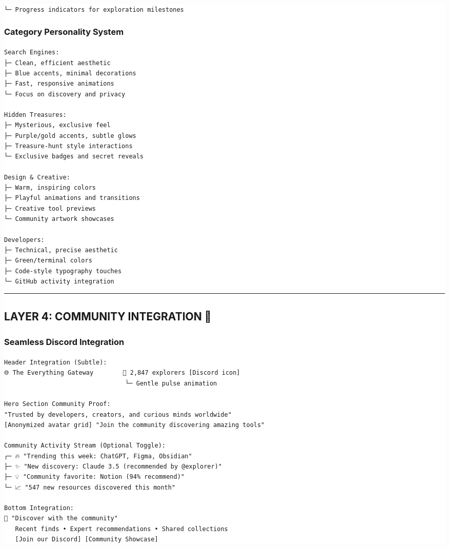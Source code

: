 ```
└─ Progress indicators for exploration milestones
```

### **Category Personality System**
```
Search Engines:
├─ Clean, efficient aesthetic
├─ Blue accents, minimal decorations
├─ Fast, responsive animations
└─ Focus on discovery and privacy

Hidden Treasures:
├─ Mysterious, exclusive feel  
├─ Purple/gold accents, subtle glows
├─ Treasure-hunt style interactions
└─ Exclusive badges and secret reveals

Design & Creative:
├─ Warm, inspiring colors
├─ Playful animations and transitions
├─ Creative tool previews
└─ Community artwork showcases

Developers:
├─ Technical, precise aesthetic
├─ Green/terminal colors
├─ Code-style typography touches
└─ GitHub activity integration
```

---

## **LAYER 4: COMMUNITY INTEGRATION** 👥

### **Seamless Discord Integration**
```
Header Integration (Subtle):
🌐 The Everything Gateway        💬 2,847 explorers [Discord icon]
                                 └─ Gentle pulse animation

Hero Section Community Proof:
"Trusted by developers, creators, and curious minds worldwide"
[Anonymized avatar grid] "Join the community discovering amazing tools"

Community Activity Stream (Optional Toggle):
┌─ 🔥 "Trending this week: ChatGPT, Figma, Obsidian"
├─ ✨ "New discovery: Claude 3.5 (recommended by @explorer)"  
├─ 💡 "Community favorite: Notion (94% recommend)"
└─ 📈 "547 new resources discovered this month"

Bottom Integration:
🌟 "Discover with the community"
   Recent finds • Expert recommendations • Shared collections
   [Join our Discord] [Community Showcase]
```
